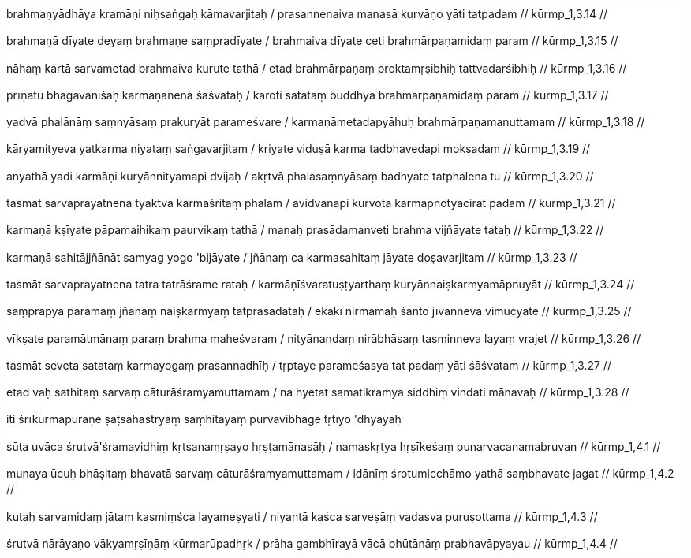 brahmaṇyādhāya kramāṇi niḥsaṅgaḥ kāmavarjitaḥ /
prasannenaiva manasā kurvāṇo yāti tatpadam // kūrmp_1,3.14 //

brahmaṇā dīyate deyaṃ brahmaṇe saṃpradīyate /
brahmaiva dīyate ceti brahmārpaṇamidaṃ param // kūrmp_1,3.15 //

nāhaṃ kartā sarvametad brahmaiva kurute tathā /
etad brahmārpaṇaṃ proktamṛṣibhiḥ tattvadarśibhiḥ // kūrmp_1,3.16 //

prīṇātu bhagavānīśaḥ karmaṇānena śāśvataḥ /
karoti satataṃ buddhyā brahmārpaṇamidaṃ param // kūrmp_1,3.17 //

yadvā phalānāṃ saṃnyāsaṃ prakuryāt parameśvare /
karmaṇāmetadapyāhuḥ brahmārpaṇamanuttamam // kūrmp_1,3.18 //

kāryamityeva yatkarma niyataṃ saṅgavarjitam /
kriyate viduṣā karma tadbhavedapi mokṣadam // kūrmp_1,3.19 //

anyathā yadi karmāṇi kuryānnityamapi dvijaḥ /
akṛtvā phalasaṃnyāsaṃ badhyate tatphalena tu // kūrmp_1,3.20 //

tasmāt sarvaprayatnena tyaktvā karmāśritaṃ phalam /
avidvānapi kurvota karmāpnotyacirāt padam // kūrmp_1,3.21 //

karmaṇā kṣīyate pāpamaihikaṃ paurvikaṃ tathā /
manaḥ prasādamanveti brahma vijñāyate tataḥ // kūrmp_1,3.22 //

karmaṇā sahitājjñānāt samyag yogo 'bijāyate /
jñānaṃ ca karmasahitaṃ jāyate doṣavarjitam // kūrmp_1,3.23 //

tasmāt sarvaprayatnena tatra tatrāśrame rataḥ /
karmāṇīśvaratuṣṭyarthaṃ kuryānnaiṣkarmyamāpnuyāt // kūrmp_1,3.24 //

saṃprāpya paramaṃ jñānaṃ naiṣkarmyaṃ tatprasādataḥ /
ekākī nirmamaḥ śānto jīvanneva vimucyate // kūrmp_1,3.25 //

vīkṣate paramātmānaṃ paraṃ brahma maheśvaram /
nityānandaṃ nirābhāsaṃ tasminneva layaṃ vrajet // kūrmp_1,3.26 //

tasmāt seveta satataṃ karmayogaṃ prasannadhīḥ /
tṛptaye parameśasya tat padaṃ yāti śāśvatam // kūrmp_1,3.27 //

etad vaḥ sathitaṃ sarvaṃ cāturāśramyamuttamam /
na hyetat samatikramya siddhiṃ vindati mānavaḥ // kūrmp_1,3.28 //

iti śrīkūrmapurāṇe ṣaṭsāhastryāṃ saṃhitāyāṃ pūrvavibhāge tṛtīyo 'dhyāyaḥ

sūta uvāca
śrutvā'śramavidhiṃ kṛtsanamṛṣayo hṛṣṭamānasāḥ /
namaskṛtya hṛṣīkeśaṃ punarvacanamabruvan // kūrmp_1,4.1 //

munaya ūcuḥ
bhāṣitaṃ bhavatā sarvaṃ cāturāśramyamuttamam /
idānīṃ śrotumicchāmo yathā saṃbhavate jagat // kūrmp_1,4.2 //

kutaḥ sarvamidaṃ jātaṃ kasmiṃśca layameṣyati /
niyantā kaśca sarveṣāṃ vadasva puruṣottama // kūrmp_1,4.3 //

śrutvā nārāyaṇo vākyamṛṣīṇāṃ kūrmarūpadhṛk /
prāha gambhīrayā vācā bhūtānāṃ prabhavāpyayau // kūrmp_1,4.4 //

